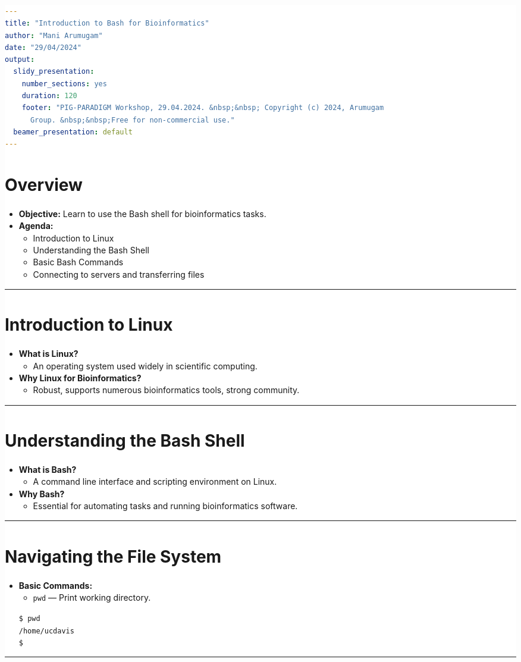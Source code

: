 ```yaml
---
title: "Introduction to Bash for Bioinformatics"
author: "Mani Arumugam"
date: "29/04/2024"
output:
  slidy_presentation:
    number_sections: yes
    duration: 120
    footer: "PIG-PARADIGM Workshop, 29.04.2024. &nbsp;&nbsp; Copyright (c) 2024, Arumugam
      Group. &nbsp;&nbsp;Free for non-commercial use."
  beamer_presentation: default
---
```


# Overview
- **Objective:** Learn to use the Bash shell for bioinformatics tasks.
- **Agenda:**
  - Introduction to Linux
  - Understanding the Bash Shell
  - Basic Bash Commands
  - Connecting to servers and transferring files

---

# Introduction to Linux
- **What is Linux?**
  - An operating system used widely in scientific computing.
- **Why Linux for Bioinformatics?**
  - Robust, supports numerous bioinformatics tools, strong community.

---

# Understanding the Bash Shell
- **What is Bash?**
  - A command line interface and scripting environment on Linux.
- **Why Bash?**
  - Essential for automating tasks and running bioinformatics software.

---

# Navigating the File System
- **Basic Commands:**
  - `pwd` — Print working directory.
  ```bash
  $ pwd
  /home/ucdavis
  $
  ```
---

